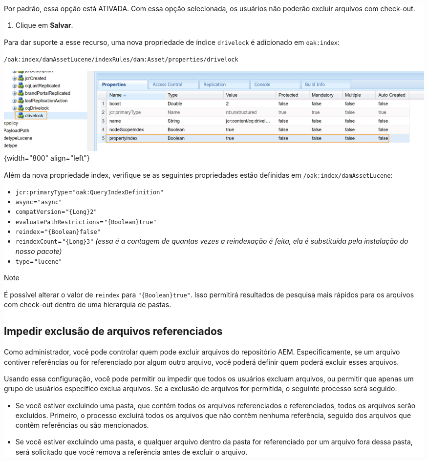    Por padrão, essa opção está ATIVADA. Com essa opção selecionada, os usuários não poderão excluir arquivos com check-out.

1. Clique em **Salvar**.


Para dar suporte a esse recurso, uma nova propriedade de índice `drivelock` é adicionado em `oak:index`:

`/oak:index/damAssetLucene/indexRules/dam:Asset/properties/drivelock`

![](assets/index-property-oak-index-drivelock.png){width="800" align="left"}

Além da nova propriedade index, verifique se as seguintes propriedades estão definidas em `/oak:index/damAssetLucene`:

- `jcr:primaryType`=`"oak:QueryIndexDefinition"`
- `async`=`"async"`
- `compatVersion`=`"{Long}2"`
- `evaluatePathRestrictions`=`"{Boolean}true"`
- `reindex`=`"{Boolean}false"`
- `reindexCount`=`"{Long}3"` *\(essa é a contagem de quantas vezes a reindexação é feita, ela é substituída pela instalação do nosso pacote\)*
- `type`=`"lucene"`

>[!NOTE]
>
> É possível alterar o valor de `reindex` para `"{Boolean}true"`. Isso permitirá resultados de pesquisa mais rápidos para os arquivos com check-out dentro de uma hierarquia de pastas.

## Impedir exclusão de arquivos referenciados

Como administrador, você pode controlar quem pode excluir arquivos do repositório AEM. Especificamente, se um arquivo contiver referências ou for referenciado por algum outro arquivo, você poderá definir quem poderá excluir esses arquivos.

Usando essa configuração, você pode permitir ou impedir que todos os usuários excluam arquivos, ou permitir que apenas um grupo de usuários específico exclua arquivos. Se a exclusão de arquivos for permitida, o seguinte processo será seguido:

- Se você estiver excluindo uma pasta, que contém todos os arquivos referenciados e referenciados, todos os arquivos serão excluídos. Primeiro, o processo excluirá todos os arquivos que não contêm nenhuma referência, seguido dos arquivos que contêm referências ou são mencionados.

- Se você estiver excluindo uma pasta, e qualquer arquivo dentro da pasta for referenciado por um arquivo fora dessa pasta, será solicitado que você remova a referência antes de excluir o arquivo.
